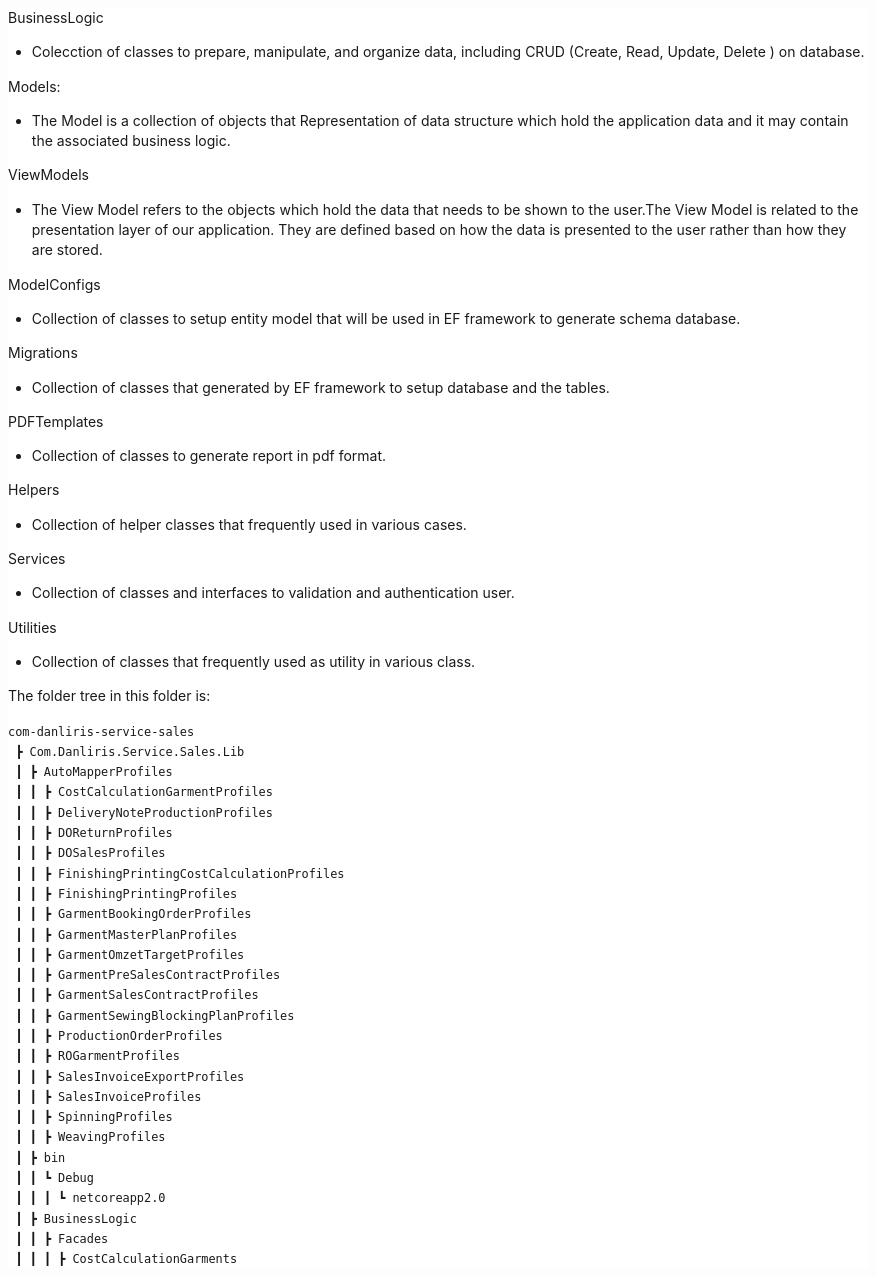 BusinessLogic

- Colecction of classes to prepare, manipulate, and organize data, including CRUD (Create, Read, Update, Delete ) on database.

Models:

- The Model is a collection of objects that Representation of data structure which hold the application data and it may contain the associated business logic.

ViewModels

- The View Model refers to the objects which hold the data that needs to be shown to the user.The View Model is related to the presentation layer of our application. They are defined based on how the data is presented to the user rather than how they are stored.

ModelConfigs

- Collection of classes to setup entity model  that will be used in EF framework to generate schema database.

Migrations

- Collection of classes that generated by EF framework  to setup database and the tables.


PDFTemplates

- Collection of classes to generate report in pdf format.


Helpers 

- Collection of helper classes that frequently used in various cases. 

Services

- Collection of classes and interfaces to validation and authentication user.

Utilities

- Collection of classes that frequently used as utility in various class. 


The folder tree in this folder is:

```
com-danliris-service-sales
 ┣ Com.Danliris.Service.Sales.Lib
 ┃ ┣ AutoMapperProfiles
 ┃ ┃ ┣ CostCalculationGarmentProfiles
 ┃ ┃ ┣ DeliveryNoteProductionProfiles
 ┃ ┃ ┣ DOReturnProfiles
 ┃ ┃ ┣ DOSalesProfiles
 ┃ ┃ ┣ FinishingPrintingCostCalculationProfiles
 ┃ ┃ ┣ FinishingPrintingProfiles
 ┃ ┃ ┣ GarmentBookingOrderProfiles
 ┃ ┃ ┣ GarmentMasterPlanProfiles
 ┃ ┃ ┣ GarmentOmzetTargetProfiles
 ┃ ┃ ┣ GarmentPreSalesContractProfiles
 ┃ ┃ ┣ GarmentSalesContractProfiles
 ┃ ┃ ┣ GarmentSewingBlockingPlanProfiles
 ┃ ┃ ┣ ProductionOrderProfiles
 ┃ ┃ ┣ ROGarmentProfiles
 ┃ ┃ ┣ SalesInvoiceExportProfiles
 ┃ ┃ ┣ SalesInvoiceProfiles
 ┃ ┃ ┣ SpinningProfiles
 ┃ ┃ ┣ WeavingProfiles
 ┃ ┣ bin
 ┃ ┃ ┗ Debug
 ┃ ┃ ┃ ┗ netcoreapp2.0
 ┃ ┣ BusinessLogic
 ┃ ┃ ┣ Facades
 ┃ ┃ ┃ ┣ CostCalculationGarments
```